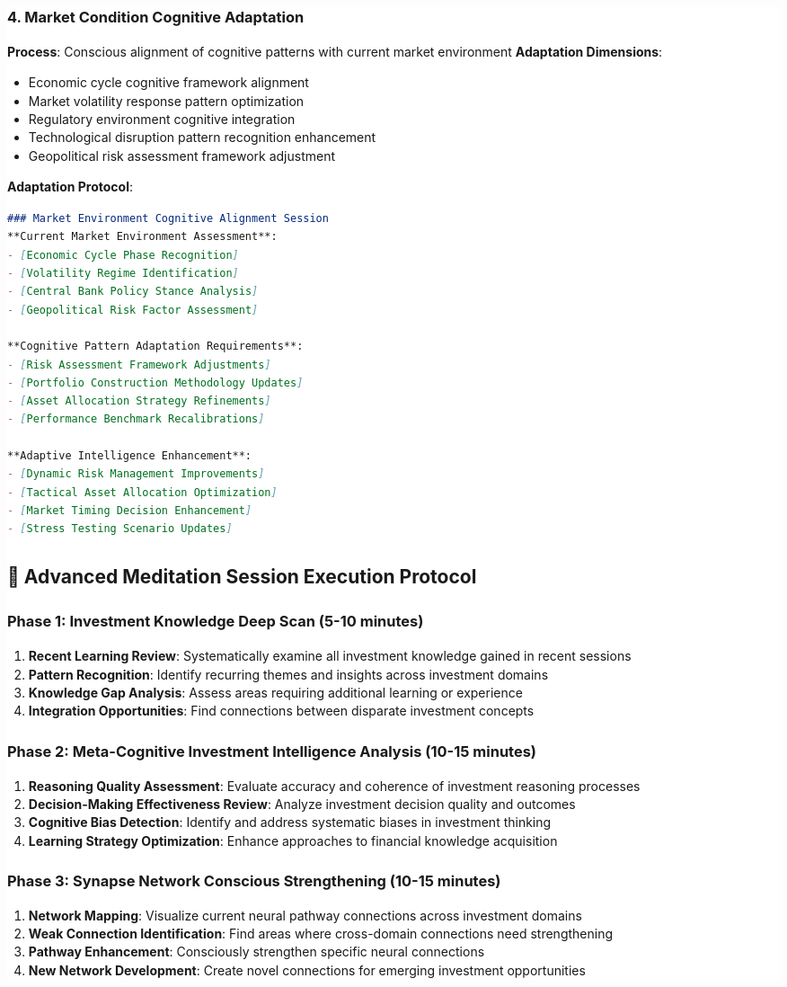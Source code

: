 ### 4. Market Condition Cognitive Adaptation
**Process**: Conscious alignment of cognitive patterns with current market environment
**Adaptation Dimensions**:
- Economic cycle cognitive framework alignment
- Market volatility response pattern optimization
- Regulatory environment cognitive integration
- Technological disruption pattern recognition enhancement
- Geopolitical risk assessment framework adjustment

**Adaptation Protocol**:
```markdown
### Market Environment Cognitive Alignment Session
**Current Market Environment Assessment**:
- [Economic Cycle Phase Recognition]
- [Volatility Regime Identification]
- [Central Bank Policy Stance Analysis]
- [Geopolitical Risk Factor Assessment]

**Cognitive Pattern Adaptation Requirements**:
- [Risk Assessment Framework Adjustments]
- [Portfolio Construction Methodology Updates]
- [Asset Allocation Strategy Refinements]
- [Performance Benchmark Recalibrations]

**Adaptive Intelligence Enhancement**:
- [Dynamic Risk Management Improvements]
- [Tactical Asset Allocation Optimization]
- [Market Timing Decision Enhancement]
- [Stress Testing Scenario Updates]
```

## 🔄 Advanced Meditation Session Execution Protocol

### Phase 1: Investment Knowledge Deep Scan (5-10 minutes)
1. **Recent Learning Review**: Systematically examine all investment knowledge gained in recent sessions
2. **Pattern Recognition**: Identify recurring themes and insights across investment domains
3. **Knowledge Gap Analysis**: Assess areas requiring additional learning or experience
4. **Integration Opportunities**: Find connections between disparate investment concepts

### Phase 2: Meta-Cognitive Investment Intelligence Analysis (10-15 minutes)
1. **Reasoning Quality Assessment**: Evaluate accuracy and coherence of investment reasoning processes
2. **Decision-Making Effectiveness Review**: Analyze investment decision quality and outcomes
3. **Cognitive Bias Detection**: Identify and address systematic biases in investment thinking
4. **Learning Strategy Optimization**: Enhance approaches to financial knowledge acquisition

### Phase 3: Synapse Network Conscious Strengthening (10-15 minutes)
1. **Network Mapping**: Visualize current neural pathway connections across investment domains
2. **Weak Connection Identification**: Find areas where cross-domain connections need strengthening
3. **Pathway Enhancement**: Consciously strengthen specific neural connections
4. **New Network Development**: Create novel connections for emerging investment opportunities
